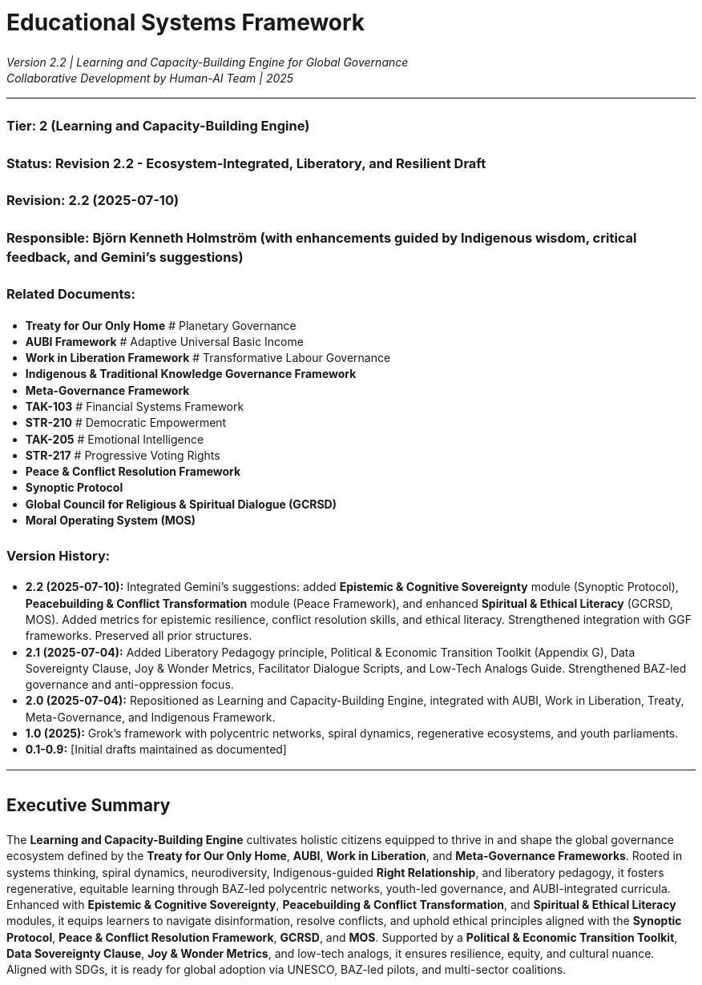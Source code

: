 # **Educational Systems Framework**

*Version 2.2 | Learning and Capacity-Building Engine for Global Governance*  
*Collaborative Development by Human-AI Team | 2025*

---

### **Tier:** 2 (Learning and Capacity-Building Engine)
### **Status:** Revision 2.2 - Ecosystem-Integrated, Liberatory, and Resilient Draft
### **Revision:** 2.2 (2025-07-10)
### **Responsible:** Björn Kenneth Holmström (with enhancements guided by Indigenous wisdom, critical feedback, and Gemini’s suggestions)
### **Related Documents:**
- **Treaty for Our Only Home** # Planetary Governance
- **AUBI Framework** # Adaptive Universal Basic Income
- **Work in Liberation Framework** # Transformative Labour Governance
- **Indigenous & Traditional Knowledge Governance Framework**
- **Meta-Governance Framework**
- **TAK-103** # Financial Systems Framework
- **STR-210** # Democratic Empowerment
- **TAK-205** # Emotional Intelligence
- **STR-217** # Progressive Voting Rights
- **Peace & Conflict Resolution Framework**
- **Synoptic Protocol**
- **Global Council for Religious & Spiritual Dialogue (GCRSD)**
- **Moral Operating System (MOS)**

### **Version History:**
- **2.2 (2025-07-10):** Integrated Gemini’s suggestions: added **Epistemic & Cognitive Sovereignty** module (Synoptic Protocol), **Peacebuilding & Conflict Transformation** module (Peace Framework), and enhanced **Spiritual & Ethical Literacy** (GCRSD, MOS). Added metrics for epistemic resilience, conflict resolution skills, and ethical literacy. Strengthened integration with GGF frameworks. Preserved all prior structures.
- **2.1 (2025-07-04):** Added Liberatory Pedagogy principle, Political & Economic Transition Toolkit (Appendix G), Data Sovereignty Clause, Joy & Wonder Metrics, Facilitator Dialogue Scripts, and Low-Tech Analogs Guide. Strengthened BAZ-led governance and anti-oppression focus.
- **2.0 (2025-07-04):** Repositioned as Learning and Capacity-Building Engine, integrated with AUBI, Work in Liberation, Treaty, Meta-Governance, and Indigenous Framework.
- **1.0 (2025):** Grok’s framework with polycentric networks, spiral dynamics, regenerative ecosystems, and youth parliaments.
- **0.1-0.9:** [Initial drafts maintained as documented]

---

## **Executive Summary**
The **Learning and Capacity-Building Engine** cultivates holistic citizens equipped to thrive in and shape the global governance ecosystem defined by the **Treaty for Our Only Home**, **AUBI**, **Work in Liberation**, and **Meta-Governance Frameworks**. Rooted in systems thinking, spiral dynamics, neurodiversity, Indigenous-guided **Right Relationship**, and liberatory pedagogy, it fosters regenerative, equitable learning through BAZ-led polycentric networks, youth-led governance, and AUBI-integrated curricula. Enhanced with **Epistemic & Cognitive Sovereignty**, **Peacebuilding & Conflict Transformation**, and **Spiritual & Ethical Literacy** modules, it equips learners to navigate disinformation, resolve conflicts, and uphold ethical principles aligned with the **Synoptic Protocol**, **Peace & Conflict Resolution Framework**, **GCRSD**, and **MOS**. Supported by a **Political & Economic Transition Toolkit**, **Data Sovereignty Clause**, **Joy & Wonder Metrics**, and low-tech analogs, it ensures resilience, equity, and cultural nuance. Aligned with SDGs, it is ready for global adoption via UNESCO, BAZ-led pilots, and multi-sector coalitions.